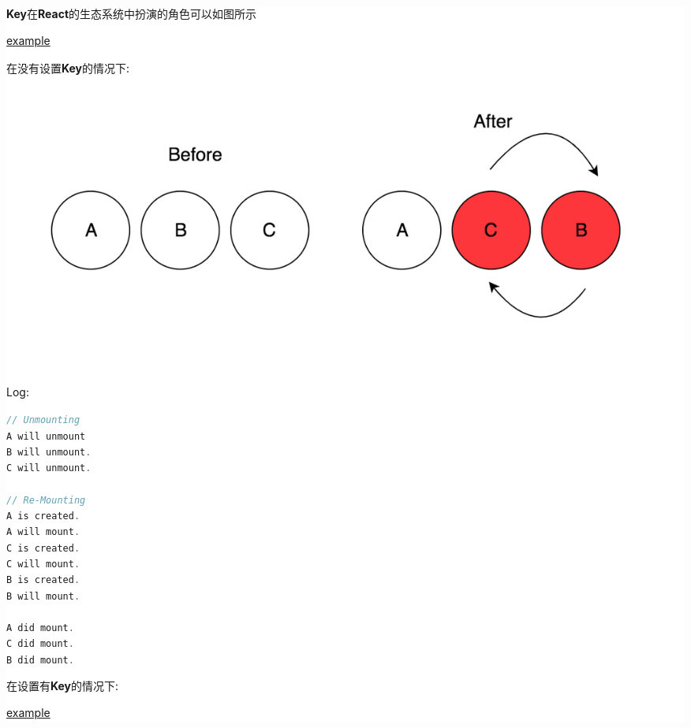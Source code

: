 **Key**在**React**的生态系统中扮演的角色可以如图所示


[example](https://codesandbox.io/s/x22lqwvr9q)

在没有设置**Key**的情况下: 

![WithoutKey](../WithoutKey.png)

Log:


```Typescript
// Unmounting 
A will unmount
B will unmount.
C will unmount.

// Re-Mounting
A is created.
A will mount.
C is created.
C will mount.
B is created.
B will mount.

A did mount.
C did mount.
B did mount.
```

在设置有**Key**的情况下:

[example](https://codesandbox.io/s/1v4qxwp2n3)
